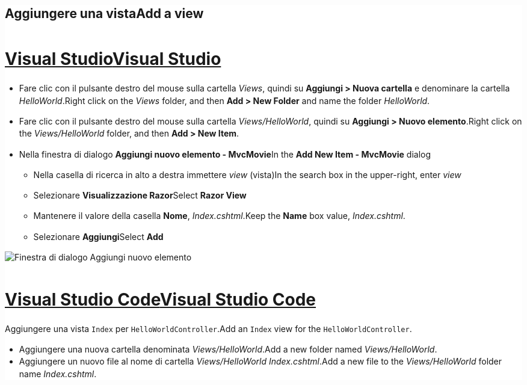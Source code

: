 ## <a name="add-a-view"></a><span data-ttu-id="75c7f-114">Aggiungere una vista</span><span class="sxs-lookup"><span data-stu-id="75c7f-114">Add a view</span></span>


# <a name="visual-studiotabvisual-studio"></a>[<span data-ttu-id="75c7f-115">Visual Studio</span><span class="sxs-lookup"><span data-stu-id="75c7f-115">Visual Studio</span></span>](#tab/visual-studio)

* <span data-ttu-id="75c7f-116">Fare clic con il pulsante destro del mouse sulla cartella *Views*, quindi su **Aggiungi > Nuova cartella** e denominare la cartella *HelloWorld*.</span><span class="sxs-lookup"><span data-stu-id="75c7f-116">Right click on the *Views* folder, and then **Add > New Folder** and name the folder *HelloWorld*.</span></span>

* <span data-ttu-id="75c7f-117">Fare clic con il pulsante destro del mouse sulla cartella *Views/HelloWorld*, quindi su **Aggiungi > Nuovo elemento**.</span><span class="sxs-lookup"><span data-stu-id="75c7f-117">Right click on the *Views/HelloWorld* folder, and then **Add > New Item**.</span></span>

* <span data-ttu-id="75c7f-118">Nella finestra di dialogo **Aggiungi nuovo elemento - MvcMovie**</span><span class="sxs-lookup"><span data-stu-id="75c7f-118">In the **Add New Item - MvcMovie** dialog</span></span>

  * <span data-ttu-id="75c7f-119">Nella casella di ricerca in alto a destra immettere *view* (vista)</span><span class="sxs-lookup"><span data-stu-id="75c7f-119">In the search box in the upper-right, enter *view*</span></span>

  * <span data-ttu-id="75c7f-120">Selezionare **Visualizzazione Razor**</span><span class="sxs-lookup"><span data-stu-id="75c7f-120">Select **Razor View**</span></span>

  * <span data-ttu-id="75c7f-121">Mantenere il valore della casella **Nome**, *Index.cshtml*.</span><span class="sxs-lookup"><span data-stu-id="75c7f-121">Keep the **Name** box value, *Index.cshtml*.</span></span>

  * <span data-ttu-id="75c7f-122">Selezionare **Aggiungi**</span><span class="sxs-lookup"><span data-stu-id="75c7f-122">Select **Add**</span></span>

![Finestra di dialogo Aggiungi nuovo elemento](adding-view/_static/add_view.png)


# <a name="visual-studio-codetabvisual-studio-code"></a>[<span data-ttu-id="75c7f-124">Visual Studio Code</span><span class="sxs-lookup"><span data-stu-id="75c7f-124">Visual Studio Code</span></span>](#tab/visual-studio-code)

<span data-ttu-id="75c7f-125">Aggiungere una vista `Index` per `HelloWorldController`.</span><span class="sxs-lookup"><span data-stu-id="75c7f-125">Add an `Index` view for the `HelloWorldController`.</span></span>

* <span data-ttu-id="75c7f-126">Aggiungere una nuova cartella denominata *Views/HelloWorld*.</span><span class="sxs-lookup"><span data-stu-id="75c7f-126">Add a new folder named *Views/HelloWorld*.</span></span>
* <span data-ttu-id="75c7f-127">Aggiungere un nuovo file al nome di cartella *Views/HelloWorld* *Index.cshtml*.</span><span class="sxs-lookup"><span data-stu-id="75c7f-127">Add a new file to the *Views/HelloWorld* folder name *Index.cshtml*.</span></span>
